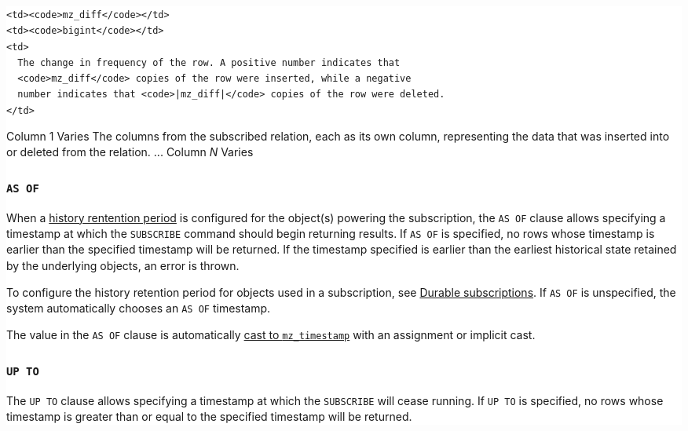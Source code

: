     <td><code>mz_diff</code></td>
    <td><code>bigint</code></td>
    <td>
      The change in frequency of the row. A positive number indicates that
      <code>mz_diff</code> copies of the row were inserted, while a negative
      number indicates that <code>|mz_diff|</code> copies of the row were deleted.
    </td>
  </tr>
  <tr>
    <td>Column 1</td>
    <td>Varies</td>
    <td rowspan="3" style="vertical-align: middle; border-left: 1px solid #ccc">
        The columns from the subscribed relation, each as its own column,
        representing the data that was inserted into or deleted from the
        relation.
    </td>
  </tr>
  <tr>
    <td colspan="2" style="text-align: center">...</td>
  </tr>
  <tr>
    <td>Column <em>N</em></td>
    <td>Varies</td>
  </tr>
</tbody>
</table>

### `AS OF`

When a [history rentention
period](/transform-data/patterns/durable-subscriptions/#history-retention-period)
is configured for the object(s) powering the subscription, the `AS OF` clause
allows specifying a timestamp at which the `SUBSCRIBE` command should begin
returning results. If `AS OF` is specified, no rows whose timestamp is earlier
than the specified timestamp will be returned. If the timestamp specified is
earlier than the earliest historical state retained by the underlying objects,
an error is thrown.

To configure the history retention period for objects used in a subscription,
see [Durable
subscriptions](/transform-data/patterns/durable-subscriptions/#history-retention-period).
If `AS OF` is unspecified, the system automatically chooses an `AS OF`
timestamp.

The value in the `AS OF` clause is automatically [cast to `mz_timestamp`](../../sql/types/mz_timestamp/#valid-casts) with an assignment or implicit cast.

### `UP TO`

The `UP TO` clause allows specifying a timestamp at which the `SUBSCRIBE` will cease running. If `UP TO` is specified, no rows whose timestamp is greater than or equal to the specified timestamp will be returned.
